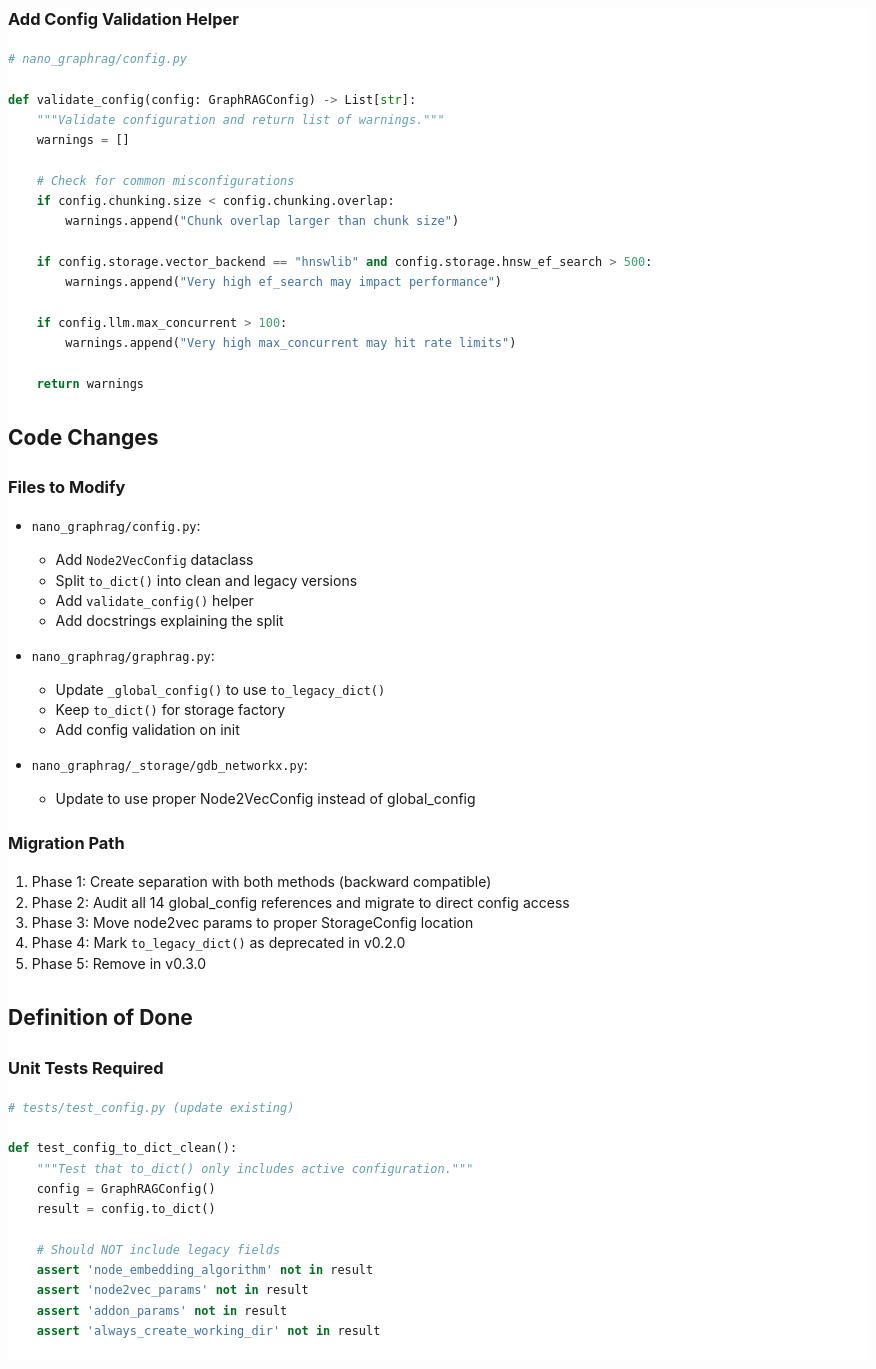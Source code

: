 ### Add Config Validation Helper
```python
# nano_graphrag/config.py

def validate_config(config: GraphRAGConfig) -> List[str]:
    """Validate configuration and return list of warnings."""
    warnings = []
    
    # Check for common misconfigurations
    if config.chunking.size < config.chunking.overlap:
        warnings.append("Chunk overlap larger than chunk size")
    
    if config.storage.vector_backend == "hnswlib" and config.storage.hnsw_ef_search > 500:
        warnings.append("Very high ef_search may impact performance")
    
    if config.llm.max_concurrent > 100:
        warnings.append("Very high max_concurrent may hit rate limits")
    
    return warnings
```

## Code Changes

### Files to Modify
- `nano_graphrag/config.py`:
  - Add `Node2VecConfig` dataclass
  - Split `to_dict()` into clean and legacy versions
  - Add `validate_config()` helper
  - Add docstrings explaining the split

- `nano_graphrag/graphrag.py`:
  - Update `_global_config()` to use `to_legacy_dict()`
  - Keep `to_dict()` for storage factory
  - Add config validation on init

- `nano_graphrag/_storage/gdb_networkx.py`:
  - Update to use proper Node2VecConfig instead of global_config
  
### Migration Path
1. Phase 1: Create separation with both methods (backward compatible)
2. Phase 2: Audit all 14 global_config references and migrate to direct config access
3. Phase 3: Move node2vec params to proper StorageConfig location
4. Phase 4: Mark `to_legacy_dict()` as deprecated in v0.2.0
5. Phase 5: Remove in v0.3.0

## Definition of Done

### Unit Tests Required
```python
# tests/test_config.py (update existing)

def test_config_to_dict_clean():
    """Test that to_dict() only includes active configuration."""
    config = GraphRAGConfig()
    result = config.to_dict()
    
    # Should NOT include legacy fields
    assert 'node_embedding_algorithm' not in result
    assert 'node2vec_params' not in result
    assert 'addon_params' not in result
    assert 'always_create_working_dir' not in result
    
```